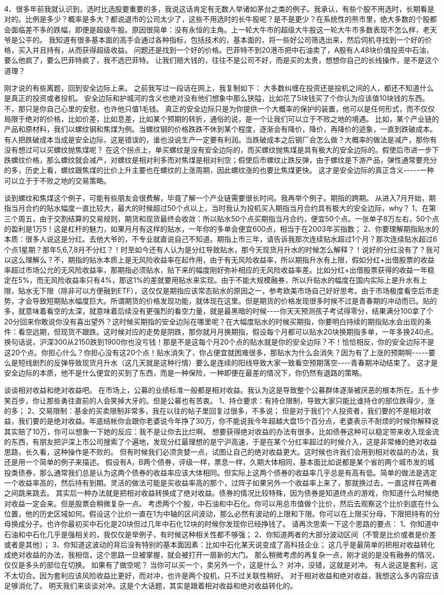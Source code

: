 4、很多年前我就认识到，选时比选股要重要的多，我说这话肯定有无数人举诸如茅台之类的例子。我承认，有些个股不用选时，长期看是对的。比例是多少？概率是多大？都说退市的公司太少了，这些不用选时的长牛股呢？是不是更少？在系统性的熊市里，绝大多数的个股都会面临差不多的跌幅，即便是超级牛股。原因很简单：没有永恒的主角。上一轮大牛市的超级大牛股这一轮大牛市多数表现不怎么样，老天爷是公平的。
我知道有很多基本面的高手会通过各种指标，包括技术的，基本面的，将一些好公司筛选出来，然后伺机寻找到一个好的价格，买入并且持有，从而获得超级收益。
问题还是找到一个好的价格。巴菲特不到20港币把中石油卖了，A股有人48块价值投资中石油，要么他疯了，要么巴菲特疯了，我不选巴菲特。
让我们赔大钱的，往往不是公司不好，而是买的太贵，想想你自己的长线操作，是不是这个道理？

刚才说的有些离题，回到安全边际上来。
之前我写过一段话在网上，我复制如下：
大多数纠缠在投资还是投机之间的人，都还不知道什么是真正的投资或者投机。
安全边际和护城河的含义也绝对没有他们想象中那么狭隘，比如花了5块钱买了个你认为应该值10块钱的东西。不，那只是你自己心里的安慰，也许他只值1毛钱。
真正的安全边际只是为你提供一个大概率的保护的装置，他可以是任何形式，而不仅仅局限于绝对的价格，比如价差，比如息差，比如某个预期的转折，通俗的说，是一个让我们可以立于不败之地的境遇。
比如，某个产业链的产品和原材料，我们以螺纹钢和焦煤为例。当螺纹钢的价格跌跌不休到某个程度，逐渐会有降价，降价，再降价的迹象，一直到跌破成本。有人把跌破成本当成是安全边际，这是错误的，谁也没说生产一定要有利润。当跌破成本之后钢厂会怎么做？大概率的做法是减产，那你有没有想过可以买螺纹抛焦煤呢？
在这个拐点上，单买螺纹是没有安全边际的，而买螺纹抛焦煤是具有极大的安全边际的。假使后市进一步下跌螺纹价格，那么螺纹就会减产，对螺纹是相对利多而对焦煤是相对利空；假使后市螺纹止跌反弹，由于螺纹是下游产品，弹性通常要充分的多，历史上看，螺纹跟焦煤的比价上升主要也在螺纹的上涨周期，因此螺纹涨的也要比焦煤更快。
这才是安全边际的真正含义-----一种可以立于于不败之地的交易策略。

谈到螺纹和焦煤这个例子，可能有些朋友会很费解，毕竟了解一个产业链需要很长时间。我再举个例子。期指的跨期。
从进入7月开始，期指当月合约的贴水幅度一直比较大，最大的时候超过50个点以上，当时我认为投机买入期指当月合约具有极大的安全边际，why？
1、在第三个周五，由于交割结算的交易规则，期货和现货最终会收敛：所以贴水50个点买期指当月合约，便宜50个点。一张单子8万左右，50个点的盈利是1万5！这是杠杆的魅力，如果月月有这样的贴水，一年你的多单会便宜600点，相当于在2003年买指数；
2、你要理解期指贴水的本质：很多人说这是分红。去他大爷的，不专业就直说自己不知道。期指上市三年，请告诉我那次连续贴水超过1个月？那次连续贴水超过6个点1星期？那年5,6,7,8月不分红？！时至如今还有人认为是分红导致贴水，那今天现货月升水的时候怎么解释？！说好的分红没有了？我可以这么理解么？不，期指的贴水本质上是无风险收益率在起作用，由于有无风险收益率，所以期指升水有上限，假如分红+出借股票的收益率超过市场公允的无风险收益率，那期指必须贴水，贴下来的幅度刚好弥补相应的无风险收益率差。比如分红+出借股票获得的收益一年稳定在5%，而无风险收益率只有4%，那这1%的差就要用贴水来实现。由于不能大规模融券，所以升贴水的幅度在国内实际上是升水有上限，贴水无下限（除非可以方便融到ETF），这仅仅是期指应该常态贴水的原因之一，参考欧美市场自己好好思考。由于市场极度看空后市走势，才会导致短期贴水幅度巨大。所谓期货的价格发现功能，就体现在这里。但是期货的价格发现很多时候不过是青春期的冲动而已。贴的多，就意味着看空的太深，就意味着后续没有更强烈的看空力量，就是最黑暗的时候----你天天预测孩子考试得零分，结果满分100拿了个20分回来你敢说你没有喜出望外？这时候买期指的安全边际在哪里呢？在大幅度贴水的时候买期指，你要明白持续的期指贴水会出现的条件：看空远期，但现货不跟跌。这时候对应的走势是阴跌，那你就月月换期指，假设每个月都可以贴水20块换期指多单，一年多换240点。换句话说，沪深300从2150跌到1900你也没亏钱！那是不是这每个月20个点的贴水就是你的安全边际？不！恰恰相反，你的安全边际不是这20个点。你担心什么？你担心没有这20个点！贴水消失了，你占便宜就困难很多，那贴水为什么会消失？因为有了上涨的预期啊-----要么是短线剧烈的反弹导致现货月升水（这几天就是这种行情）要么是连续的阳线导致大家一致看空预期落空----青春期冲动结束了。
这才是安全边际的本质，他不是什么便宜的买到了东西，而是一种保险，一种即便在最差的情况下，你仍然有退路的策略。

谈谈相对收益和绝对收益吧。
在市场上，公募的业绩标准一般都是相对收益。我认为这是导致整个公募群体逐渐被厌恶的根本所在。五十步笑百步，你让那些勇往直前的人会笑掉大牙的。但是公募也有苦衷。
1、持仓要求：有持仓限制，导致大家只能比谁持仓的部位跌得少，涨的多；
2、交易限制：基金的买卖限制非常多，我在以往的帖子里回复过很多，不多说；
但是对于我们个人投资者，我们要的不是相对收益，我们要的是绝对收益。年底结帐你会跟你老婆说今年挣了30万，你不能说我今年超越大盘15个百分点，老婆表示不耐烦的时候你解释说其实赔了10万，你可以想象一下她的反应：我不是让你去比烂啊。
想要获得绝对收益的办法有很多。比如债券这种可以稳定带来收入现金流的东西，有朋友把沪深上市公司搜索了个遍地，发现分红最理想的是宁沪高速，于是在某个分红率超过的时候介入，这是非常棒的绝对收益思路，长久看，这种操作是不败的。
但有时候我们必须贪婪一点，试图让自己的绝对收益更大。这时候也许我们会用到相对收益的办法，我还是用一个简单的例子来描述。
假设有A，B两个债券，评级一样，票息一样，久期大体相同，基本面比如说都是某个省的两个城市发的城投类债券，那么通常我们总是认为这两个债券的收益率应该大体相同。但实际上这两个债券的收益率几乎总是有高有低。简单的做法是选定一个收益率高的，然后持有到期。灵活的做法可能是买收益率高的那个，过阵子如果另外一个收益率上来了，那就换过去，一直这样在两者之间跳来跳去。
其实后一种办法就是把相对收益转换成了绝对收益。债券的情况比较特殊，因为债券是知道终点的游戏，你知道什么时候绝对收益一定会来。但是股票会稍微复杂一点。
考虑两个个股，中石油和中石化。你可以用总市值做个比价，然后去观察这个比价到底在什么位置，他的历史区域如何。假设这个比价一直在1为中轴的区间波动，那么必然有波动的上限和下限。你可以在上限买分母，下限把持有的分母换成分子。也许你最初买中石化是20块但过几年中石化12块的时候你发现你已经挣钱了。
请再次思索一下这个思路的要点：
1、你知道中石油和中石化几乎是强相关的，我仅仅是举例子，有时候这种相关性都不够强；
2、你知道两者的大部分波动区间（不管是比价或者是价差或者是其他）；
3、你知道这波动的背后没有特别的基本面因素：比如中石化某天说变成了高科技企业；
这几乎是最简单的把相对收益转化成绝对收益的办法，我相信，这个思路一旦被掌握，就会被打开一扇新的大门。
那么稍微考虑的再复杂一点，刚才说的是没有融券的情况，仅仅是多头的部位在切换。
如果有了做空呢？
当你可以买一个，卖另外一个，这是什么？
对冲，没错，这就是对冲。
有人说这是套利，这不太切合。因为套利应该风险收益比更好，而对冲，也许是两个投机，只不过关联性稍好。
对于相对收益和绝对收益，我想这么多内容应该足够消化了。
明天我们来谈谈对冲。这是个大话题，其实是跟着相对收益和绝对收益转化的。
